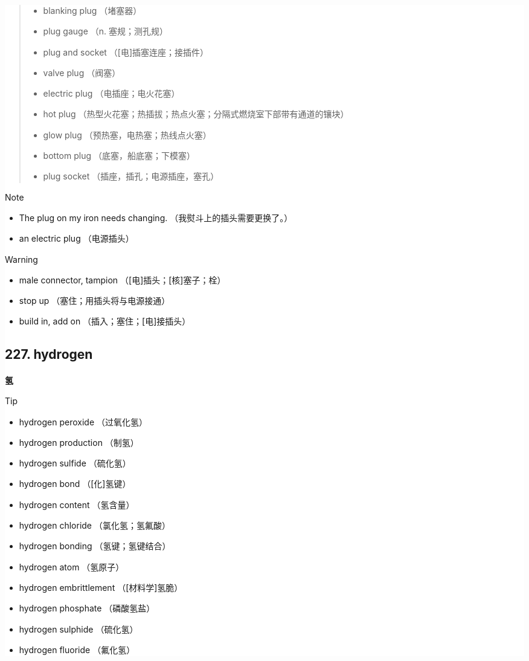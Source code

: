> - blanking plug （堵塞器）
>
> - plug gauge （n. 塞规；测孔规）
>
> - plug and socket （[电]插塞连座；接插件）
>
> - valve plug （阀塞）
>
> - electric plug （电插座；电火花塞）
>
> - hot plug （热型火花塞；热插拔；热点火塞；分隔式燃烧室下部带有通道的镶块）
>
> - glow plug （预热塞，电热塞；热线点火塞）
>
> - bottom plug （底塞，船底塞；下模塞）
>
> - plug socket （插座，插孔；电源插座，塞孔）
>

> [!NOTE]
>
> - The plug on my iron needs changing. （我熨斗上的插头需要更换了。）
>
> - an electric plug （电源插头）
>

> [!WARNING]
>
> - male connector, tampion （[电]插头；[核]塞子；栓）
>
> - stop up （塞住；用插头将与电源接通）
>
> - build in, add on （插入；塞住；[电]接插头）
>

## 227. hydrogen

**氢**

> [!TIP]
>
> - hydrogen peroxide （过氧化氢）
>
> - hydrogen production （制氢）
>
> - hydrogen sulfide （硫化氢）
>
> - hydrogen bond （[化]氢键）
>
> - hydrogen content （氢含量）
>
> - hydrogen chloride （氯化氢；氢氟酸）
>
> - hydrogen bonding （氢键；氢键结合）
>
> - hydrogen atom （氢原子）
>
> - hydrogen embrittlement （[材料学]氢脆）
>
> - hydrogen phosphate （磷酸氢盐）
>
> - hydrogen sulphide （硫化氢）
>
> - hydrogen fluoride （氟化氢）
>